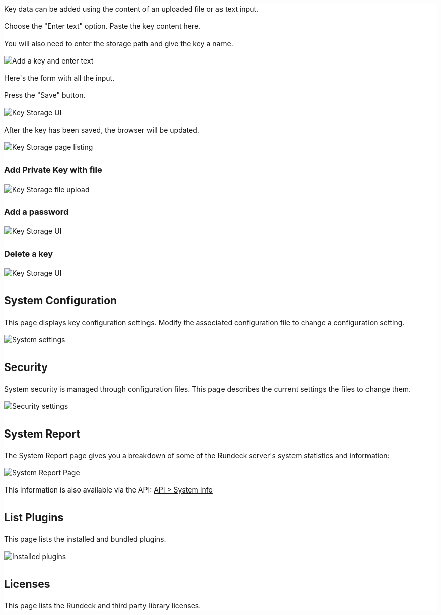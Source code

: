 Key data can be added using the content of an uploaded file or as text input.

Choose the "Enter text" option. Paste the key content here.

You will also need to enter the storage path and give the key a name.

![Add a key and enter text](~@assets/img/fig0721.png)

Here's the form with all the input.

Press the "Save" button.

![Key Storage UI](~@assets/img/fig0724.png)

After the key has been saved, the browser will be updated.

![Key Storage page listing](~@assets/img/fig0725.png)

### Add Private Key with file

![Key Storage file upload](~@assets/img/fig0728.png)

### Add a password

![Key Storage UI](~@assets/img/fig0726.png)

### Delete a key

![Key Storage UI](~@assets/img/fig0727.png)

## System Configuration

This page displays key configuration settings.
Modify the associated configuration file to change a configuration setting.

![System settings](~@assets/img/fig0715.png)

## Security

System security is managed through configuration files. This page describes the current settings the files to change them.

![Security settings](~@assets/img/fig0716.png)

## System Report

The System Report page gives you a breakdown of some of the Rundeck server's system statistics and information:

![System Report Page](~@assets/img/fig0703.png)

This information is also available via the API: [API > System Info](/api/rundeck-api.md#system-info)

## List Plugins

This page lists the installed and bundled plugins.

![Installed plugins](~@assets/img/fig0714.png)

## Licenses

This page lists the Rundeck and third party library licenses.
